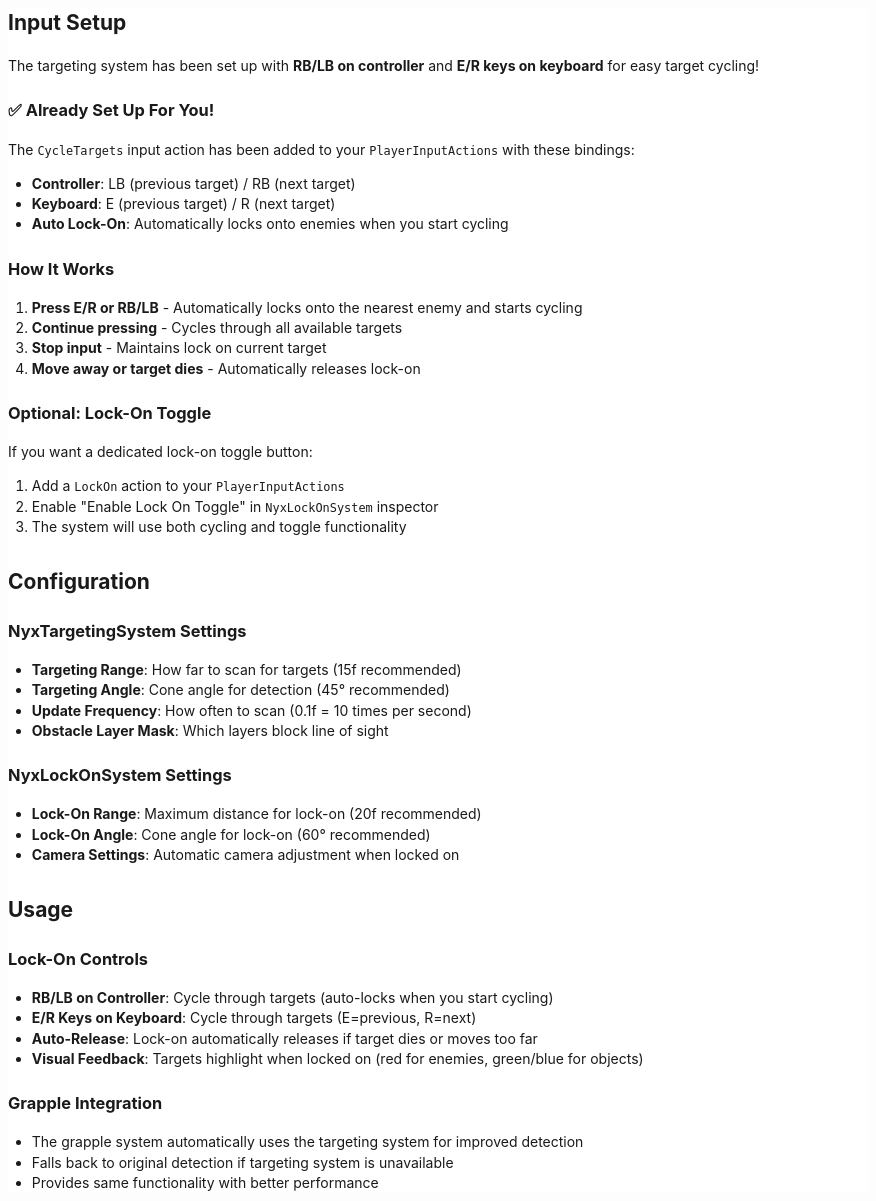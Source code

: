 ## Input Setup

The targeting system has been set up with **RB/LB on controller** and **E/R keys on keyboard** for easy target cycling!

### ✅ Already Set Up For You!

The `CycleTargets` input action has been added to your `PlayerInputActions` with these bindings:
- **Controller**: LB (previous target) / RB (next target)  
- **Keyboard**: E (previous target) / R (next target)
- **Auto Lock-On**: Automatically locks onto enemies when you start cycling

### How It Works

1. **Press E/R or RB/LB** - Automatically locks onto the nearest enemy and starts cycling
2. **Continue pressing** - Cycles through all available targets
3. **Stop input** - Maintains lock on current target  
4. **Move away or target dies** - Automatically releases lock-on

### Optional: Lock-On Toggle

If you want a dedicated lock-on toggle button:
1. Add a `LockOn` action to your `PlayerInputActions`
2. Enable "Enable Lock On Toggle" in `NyxLockOnSystem` inspector
3. The system will use both cycling and toggle functionality

## Configuration

### NyxTargetingSystem Settings

- **Targeting Range**: How far to scan for targets (15f recommended)
- **Targeting Angle**: Cone angle for detection (45° recommended)
- **Update Frequency**: How often to scan (0.1f = 10 times per second)
- **Obstacle Layer Mask**: Which layers block line of sight

### NyxLockOnSystem Settings

- **Lock-On Range**: Maximum distance for lock-on (20f recommended)
- **Lock-On Angle**: Cone angle for lock-on (60° recommended)
- **Camera Settings**: Automatic camera adjustment when locked on

## Usage

### Lock-On Controls
- **RB/LB on Controller**: Cycle through targets (auto-locks when you start cycling)
- **E/R Keys on Keyboard**: Cycle through targets (E=previous, R=next)
- **Auto-Release**: Lock-on automatically releases if target dies or moves too far
- **Visual Feedback**: Targets highlight when locked on (red for enemies, green/blue for objects)

### Grapple Integration
- The grapple system automatically uses the targeting system for improved detection
- Falls back to original detection if targeting system is unavailable
- Provides same functionality with better performance
